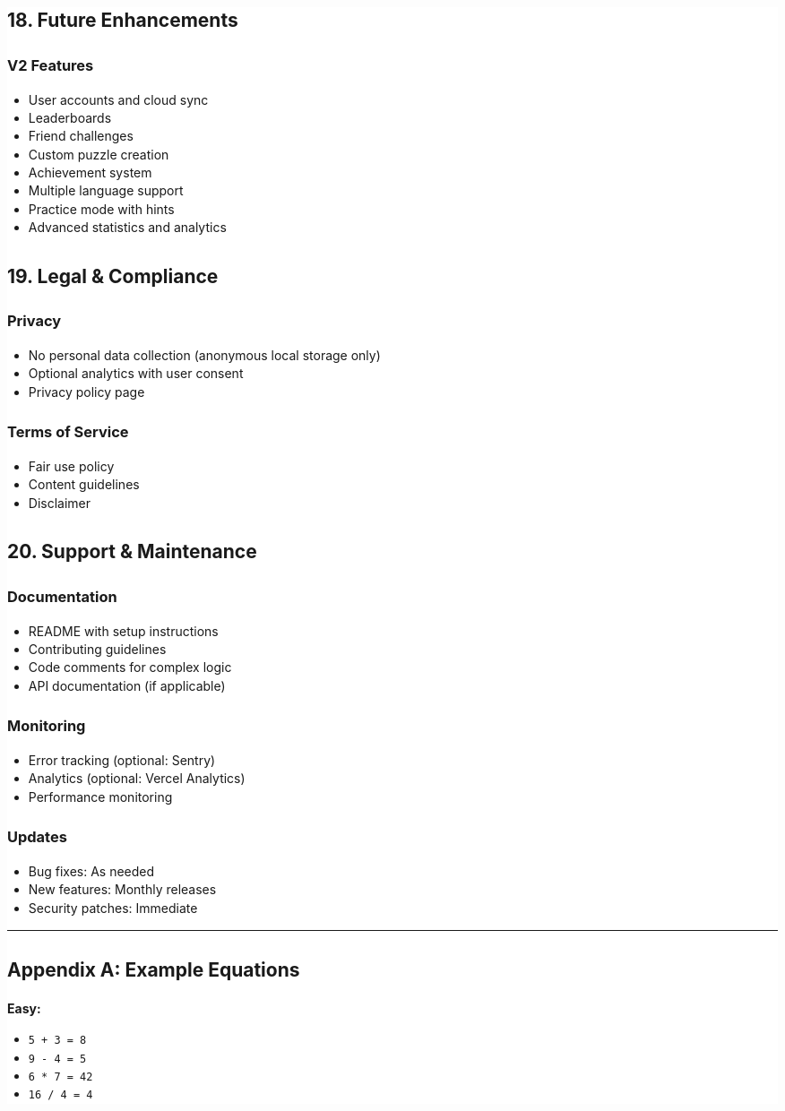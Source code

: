## 18. Future Enhancements

### V2 Features
- User accounts and cloud sync
- Leaderboards
- Friend challenges
- Custom puzzle creation
- Achievement system
- Multiple language support
- Practice mode with hints
- Advanced statistics and analytics

## 19. Legal & Compliance

### Privacy
- No personal data collection (anonymous local storage only)
- Optional analytics with user consent
- Privacy policy page

### Terms of Service
- Fair use policy
- Content guidelines
- Disclaimer

## 20. Support & Maintenance

### Documentation
- README with setup instructions
- Contributing guidelines
- Code comments for complex logic
- API documentation (if applicable)

### Monitoring
- Error tracking (optional: Sentry)
- Analytics (optional: Vercel Analytics)
- Performance monitoring

### Updates
- Bug fixes: As needed
- New features: Monthly releases
- Security patches: Immediate

---

## Appendix A: Example Equations

**Easy:**
- `5 + 3 = 8`
- `9 - 4 = 5`
- `6 * 7 = 42`
- `16 / 4 = 4`
